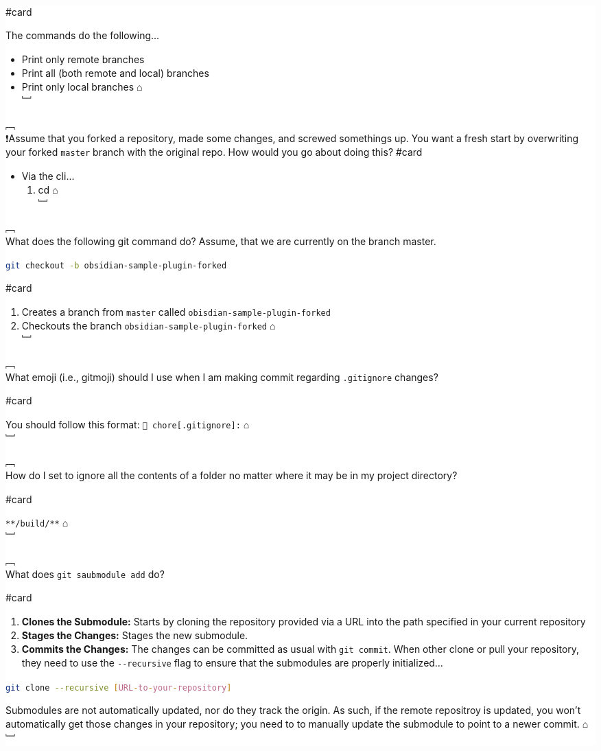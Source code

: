 #card 

The commands do the following…
- Print only remote branches
- Print all (both remote and local) branches
- Print only local branches
⌂
<br>﹈<br>

﹇<br>
❗Assume that you forked a repository, made some changes, and screwed somethings up. You want a fresh start by overwriting your forked `master` branch with the original repo. How would you go about doing this? 
#card 
- Via the cli...
	1. cd
⌂
<br>﹈<br>

﹇<br>
What does the following git command do? Assume, that we are currently on the branch master.
```bash
git checkout -b obsidian-sample-plugin-forked
```

#card 

1. Creates a branch from `master` called `obisdian-sample-plugin-forked`
2. Checkouts the branch `obsidian-sample-plugin-forked`
⌂
<br>﹈<br>

﹇<br>
What emoji (i.e., gitmoji) should I use when I am making commit regarding `.gitignore` changes?

#card 

You should follow this format: `🙈 chore[.gitignore]:` 
⌂
<br>﹈<br>

﹇<br>
How do I set to ignore all the contents of a folder no matter where it may be in my project directory?

#card 

`**/build/**`
⌂
<br>﹈<br>

﹇<br>
What does `git saubmodule add` do? 

#card 

1. **Clones the Submodule:** Starts by cloning the repository provided via a URL into the path specified in your current repository
2. **Stages the Changes:** Stages the new submodule.
3. **Commits the Changes:** The changes can be committed as usual with `git commit`.
When other clone or pull your repository, they need to use the `--recursive` flag to ensure that the submodules are properly initialized…
```bash
git clone --recursive [URL-to-your-repository]
```
Submodules are not automatically updated, nor do they track the origin. As such, if the remote repositroy is updated, you won’t automatically get those changes in your repository; you need to to manually update the submodule to point to a newer commit.
⌂
<br>﹈<br>
